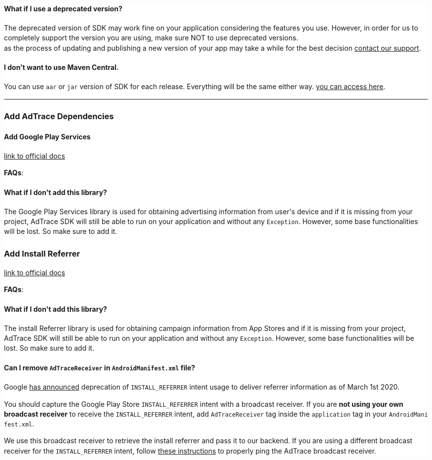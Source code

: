 #### What if I use a deprecated version?

The deprecated version of SDK may work fine on your application considering the features you use. However, in order for us to completely support the version you are using, make sure NOT to use deprecated versions.  
as the process of updating and publishing a new version of your app may take a while for the best decision [contact our support](support).

#### I don't want to use Maven Central.

You can use `aar` or `jar` version of SDK for each release. Everything will be the same either way. [you can access here](https://github.com/adtrace/adtrace_sdk_android/releases).

---

### Add AdTrace Dependencies

#### Add Google Play Services

[link to official docs](https://github.com/adtrace/adtrace_sdk_android#add-google-play-services) 

**FAQs**:

#### What if I don't add this library?

The Google Play Services library is used for obtaining advertising information from user's device and if it is missing from your project, AdTrace SDK will still be able to run on your application and without any `Exception`. However, some base functionalities will be lost. So make sure to add it.

### Add Install Referrer

[link to official docs](https://github.com/adtrace/adtrace_sdk_android#install-referrer)

**FAQs**:

#### What if I don't add this library?

The install Referrer library is used for obtaining campaign information from App Stores and if it is missing from your project, AdTrace SDK will still be able to run on your application and without any `Exception`. However, some base functionalities will be lost. So make sure to add it.

#### Can I remove `AdTraceReceiver` in `AndroidManifest.xml` file?

Google [has announced](https://android-developers.googleblog.com/2019/11/still-using-installbroadcast-switch-to.html) deprecation of `INSTALL_REFERRER` intent usage to deliver referrer information as of March 1st 2020.

You should capture the Google Play Store `INSTALL_REFERRER` intent with a broadcast receiver. If you are **not using your own broadcast receiver** to receive the `INSTALL_REFERRER` intent, add `AdTraceReceiver` tag inside the `application` tag in your `AndroidManifest.xml`.

We use this broadcast receiver to retrieve the install referrer and pass it to our backend. If you are using a different broadcast receiver for the `INSTALL_REFERRER` intent, follow [these instructions](https://github.com/adtrace/adtrace_sdk_android/blob/master/doc/english/multiple-receivers.md) to properly ping the AdTrace broadcast receiver.
